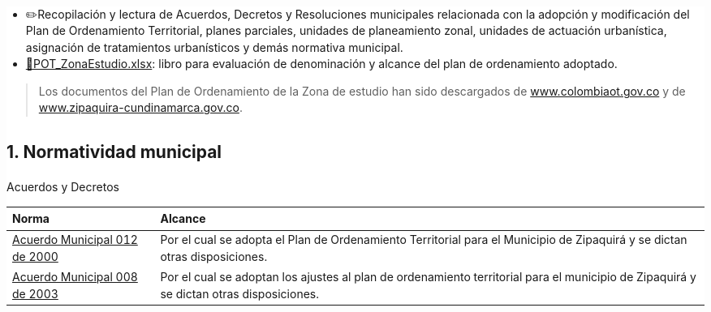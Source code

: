 * :pencil2:Recopilación y lectura de Acuerdos, Decretos y Resoluciones municipales relacionada con la adopción y modificación del Plan de Ordenamiento Territorial, planes parciales, unidades de planeamiento zonal, unidades de actuación urbanística, asignación de tratamientos urbanísticos y demás normativa municipal.
* [:open_file_folder:POT_ZonaEstudio.xlsx](POT_ZonaEstudio.xlsx): libro para evaluación de denominación y alcance del plan de ordenamiento adoptado.

> Los documentos del Plan de Ordenamiento de la Zona de estudio han sido descargados de www.colombiaot.gov.co y de www.zipaquira-cundinamarca.gov.co.


## 1. Normatividad municipal

Acuerdos y Decretos

| Norma                                                                              | Alcance                                                                                                                                                                                                                                                                                                                                                                                                                                                                                                                                                                                                                                                                                                                                                                                                                                                                                                                                                                                                                                                                       | 
|:-----------------------------------------------------------------------------------|:------------------------------------------------------------------------------------------------------------------------------------------------------------------------------------------------------------------------------------------------------------------------------------------------------------------------------------------------------------------------------------------------------------------------------------------------------------------------------------------------------------------------------------------------------------------------------------------------------------------------------------------------------------------------------------------------------------------------------------------------------------------------------------------------------------------------------------------------------------------------------------------------------------------------------------------------------------------------------------------------------------------------------------------------------------------------------|
| [Acuerdo Municipal 012 de 2000](../../file/data/POT/Acuerdo_012_2000_Proyecto.pdf) | Por el cual se adopta el Plan de Ordenamiento Territorial para el Municipio de Zipaquirá y se dictan otras disposiciones.                                                                                                                                                                                                                                                                                                                                                                                                                                                                                                                                                                                                                                                                                                                                                                                                                                                                                                                                                     |
| [Acuerdo Municipal 008 de 2003](../../file/data/POT/Acuerdo_008_2003_Proyecto.pdf) | Por el cual se adoptan los ajustes al plan de ordenamiento territorial para el municipio de Zipaquirá y se dictan otras disposiciones.                                                                                                                                                                                                                                                                                                                                                                                                                                                                                                                                                                                                                                                                                                                                                                                                                                                                                                                                        | 